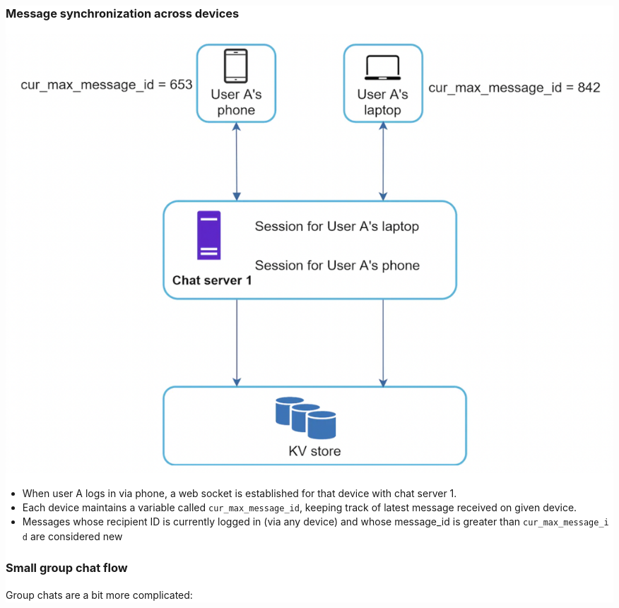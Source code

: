 ### Message synchronization across devices
![message-sync](images/message-sync.png)
 - When user A logs in via phone, a web socket is established for that device with chat server 1.
 - Each device maintains a variable called `cur_max_message_id`, keeping track of latest message received on given device.
 - Messages whose recipient ID is currently logged in (via any device) and whose message_id is greater than `cur_max_message_id` are considered new

### Small group chat flow
Group chats are a bit more complicated: